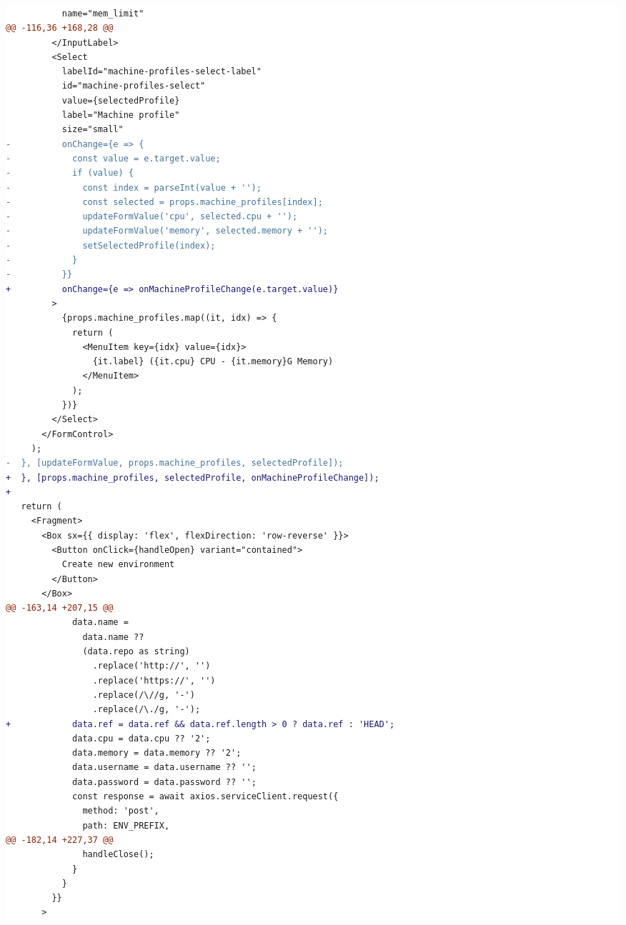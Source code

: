 ```diff
           name="mem_limit"
@@ -116,36 +168,28 @@
         </InputLabel>
         <Select
           labelId="machine-profiles-select-label"
           id="machine-profiles-select"
           value={selectedProfile}
           label="Machine profile"
           size="small"
-          onChange={e => {
-            const value = e.target.value;
-            if (value) {
-              const index = parseInt(value + '');
-              const selected = props.machine_profiles[index];
-              updateFormValue('cpu', selected.cpu + '');
-              updateFormValue('memory', selected.memory + '');
-              setSelectedProfile(index);
-            }
-          }}
+          onChange={e => onMachineProfileChange(e.target.value)}
         >
           {props.machine_profiles.map((it, idx) => {
             return (
               <MenuItem key={idx} value={idx}>
                 {it.label} ({it.cpu} CPU - {it.memory}G Memory)
               </MenuItem>
             );
           })}
         </Select>
       </FormControl>
     );
-  }, [updateFormValue, props.machine_profiles, selectedProfile]);
+  }, [props.machine_profiles, selectedProfile, onMachineProfileChange]);
+
   return (
     <Fragment>
       <Box sx={{ display: 'flex', flexDirection: 'row-reverse' }}>
         <Button onClick={handleOpen} variant="contained">
           Create new environment
         </Button>
       </Box>
@@ -163,14 +207,15 @@
             data.name =
               data.name ??
               (data.repo as string)
                 .replace('http://', '')
                 .replace('https://', '')
                 .replace(/\//g, '-')
                 .replace(/\./g, '-');
+            data.ref = data.ref && data.ref.length > 0 ? data.ref : 'HEAD';
             data.cpu = data.cpu ?? '2';
             data.memory = data.memory ?? '2';
             data.username = data.username ?? '';
             data.password = data.password ?? '';
             const response = await axios.serviceClient.request({
               method: 'post',
               path: ENV_PREFIX,
@@ -182,14 +227,37 @@
               handleClose();
             }
           }
         }}
       >
```